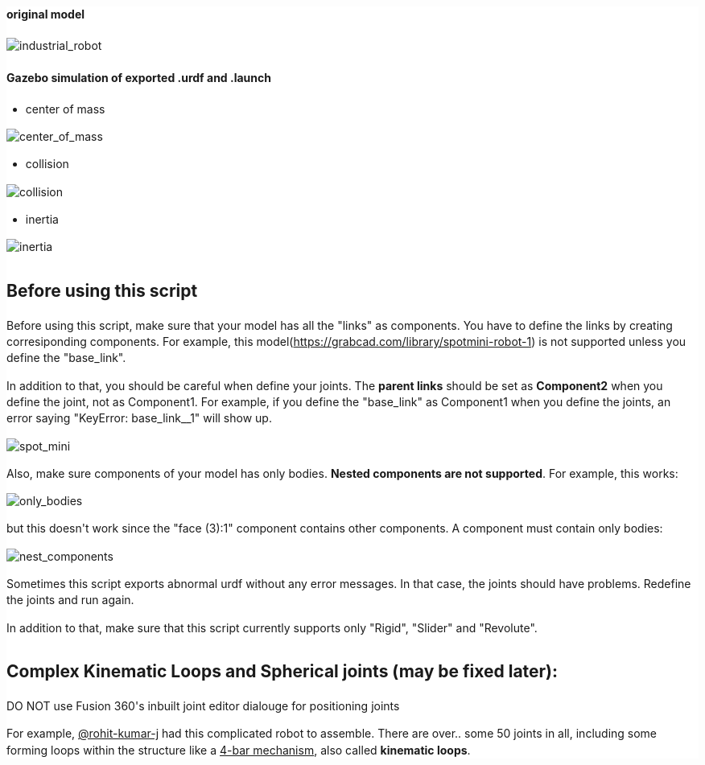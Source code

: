 #### original model
<img src="https://github.com/syuntoku14/fusion2urdf/blob/images/industrial_robot.png" alt="industrial_robot" title="industrial_robot" width="300" height="300">

#### Gazebo simulation of exported .urdf and .launch
* center of mass
<img src="https://github.com/syuntoku14/fusion2urdf/blob/images/center_of_mass.png" alt="center_of_mass" title="center_of_mass" width="300" height="300">

* collision
<img src="https://github.com/syuntoku14/fusion2urdf/blob/images/collision.png" alt="collision" title="collision" width="300" height="300">

* inertia
<img src="https://github.com/syuntoku14/fusion2urdf/blob/images/inertia.png" alt="inertia" title="inertia" width="300" height="300">


## Before using this script

Before using this script, make sure that your model has all the "links" as components. You have to define the links by creating corresiponding components. For example, this model(https://grabcad.com/library/spotmini-robot-1) is not supported unless you define the "base_link". 

In addition to that, you should be careful when define your joints. The **parent links** should be set as **Component2** when you define the joint, not as Component1. For example, if you define the "base_link" as Component1 when you define the joints, an error saying "KeyError: base_link__1" will show up.

<img src="https://github.com/syuntoku14/fusion2urdf/blob/images/spot_mini.PNG" alt="spot_mini" title="spot_mini" width="300" height="300">

Also, make sure components of your model has only bodies. **Nested components are not supported**.
For example, this works:

<img src="https://github.com/syuntoku14/fusion2urdf/blob/images/only_bodies.PNG" alt="only_bodies" title="only_bodies" width="300" height="300">

but this doesn't work since the "face (3):1" component contains other components. A component must contain only bodies:

<img src="https://github.com/syuntoku14/fusion2urdf/blob/images/nest_components.PNG" alt="nest_components" title="nest_components" width="300" height="300">

Sometimes this script exports abnormal urdf without any error messages. In that case, the joints should have problems. Redefine the joints and run again.

In addition to that, make sure that this script currently supports only "Rigid", "Slider" and "Revolute".


## Complex Kinematic Loops and Spherical joints (may be fixed later):

DO NOT use Fusion 360's inbuilt joint editor dialouge for positioning joints

For example, [@rohit-kumar-j](https://github.com/rohit-kumar-j) had this complicated robot to assemble. There are over.. some 50 joints in all, including some forming loops within the structure like a [4-bar mechanism](https://www.youtube.com/watch?v=eYOt6SEKHFs&ab_channel=YuhangHu), also called **kinematic loops**.
